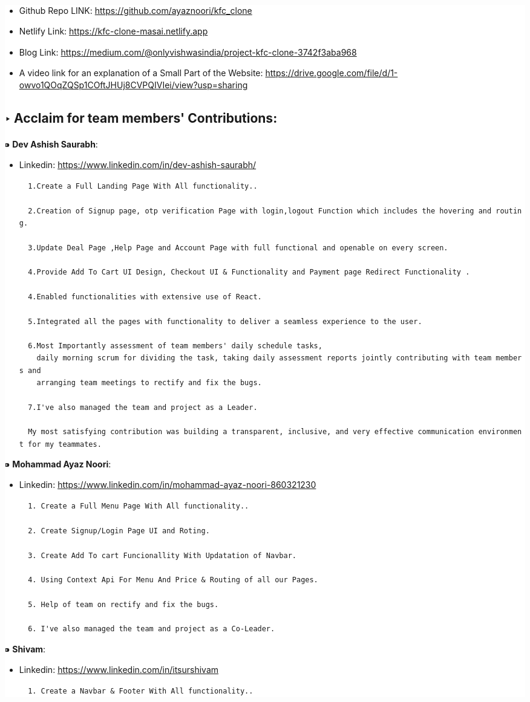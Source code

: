 - Github Repo LINK: https://github.com/ayaznoori/kfc_clone

- Netlify Link: https://kfc-clone-masai.netlify.app

- Blog Link: https://medium.com/@onlyvishwasindia/project-kfc-clone-3742f3aba968

- A video link for an explanation of a Small Part of the Website: https://drive.google.com/file/d/1-owvo1QOqZQSp1COftJHUj8CVPQIVIei/view?usp=sharing

## ‣ Acclaim for team members' Contributions:

 ⁍ **Dev Ashish Saurabh**:
   
 - Linkedin: https://www.linkedin.com/in/dev-ashish-saurabh/

        
         1.Create a Full Landing Page With All functionality..

         2.Creation of Signup page, otp verification Page with login,logout Function which includes the hovering and routing.

         3.Update Deal Page ,Help Page and Account Page with full functional and openable on every screen.

         4.Provide Add To Cart UI Design, Checkout UI & Functionality and Payment page Redirect Functionality .

         4.Enabled functionalities with extensive use of React.

         5.Integrated all the pages with functionality to deliver a seamless experience to the user.

         6.Most Importantly assessment of team members' daily schedule tasks,
           daily morning scrum for dividing the task, taking daily assessment reports jointly contributing with team members and 
           arranging team meetings to rectify and fix the bugs.

         7.I've also managed the team and project as a Leader.

         My most satisfying contribution was building a transparent, inclusive, and very effective communication environment for my teammates.

 ⁍ **Mohammad Ayaz Noori**:
   
 - Linkedin: https://www.linkedin.com/in/mohammad-ayaz-noori-860321230
   
         1. Create a Full Menu Page With All functionality..

         2. Create Signup/Login Page UI and Roting.

         3. Create Add To cart Funcionallity With Updatation of Navbar.

         4. Using Context Api For Menu And Price & Routing of all our Pages.

         5. Help of team on rectify and fix the bugs.

         6. I've also managed the team and project as a Co-Leader.
    
   
 ⁍ **Shivam**:
 
 - Linkedin: https://www.linkedin.com/in/itsurshivam

         1. Create a Navbar & Footer With All functionality..
